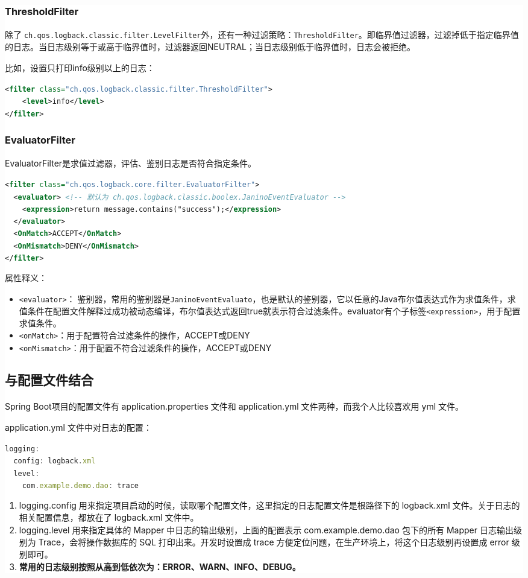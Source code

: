 ### ThresholdFilter

除了 `ch.qos.logback.classic.filter.LevelFilter`外，还有一种过滤策略：`ThresholdFilter`。即临界值过滤器，过滤掉低于指定临界值的日志。当日志级别等于或高于临界值时，过滤器返回NEUTRAL；当日志级别低于临界值时，日志会被拒绝。

比如，设置只打印info级别以上的日志：

```xml
<filter class="ch.qos.logback.classic.filter.ThresholdFilter">
    <level>info</level>
</filter>
```

### EvaluatorFilter

EvaluatorFilter是求值过滤器，评估、鉴别日志是否符合指定条件。

```xml
<filter class="ch.qos.logback.core.filter.EvaluatorFilter">         
  <evaluator> <!-- 默认为 ch.qos.logback.classic.boolex.JaninoEventEvaluator -->   
	<expression>return message.contains("success");</expression>
  </evaluator>   
  <OnMatch>ACCEPT</OnMatch>  
  <OnMismatch>DENY</OnMismatch>  
</filter>   
```

属性释义：

- `<evaluator>`： 鉴别器，常用的鉴别器是`JaninoEventEvaluato`，也是默认的鉴别器，它以任意的Java布尔值表达式作为求值条件，求值条件在配置文件解释过成功被动态编译，布尔值表达式返回true就表示符合过滤条件。evaluator有个子标签`<expression>`，用于配置求值条件。
- `<onMatch>`：用于配置符合过滤条件的操作，ACCEPT或DENY
- `<onMismatch>`：用于配置不符合过滤条件的操作，ACCEPT或DENY

## 与配置文件结合

Spring Boot项目的配置文件有 application.properties 文件和 application.yml 文件两种，而我个人比较喜欢用 yml 文件。

application.yml 文件中对日志的配置：

```javascript
logging:
  config: logback.xml
  level:
    com.example.demo.dao: trace
```

1. logging.config 用来指定项目启动的时候，读取哪个配置文件，这里指定的日志配置文件是根路径下的 logback.xml 文件。关于日志的相关配置信息，都放在了 logback.xml 文件中。
2. logging.level 用来指定具体的 Mapper 中日志的输出级别，上面的配置表示 com.example.demo.dao 包下的所有 Mapper 日志输出级别为 Trace，会将操作数据库的 SQL 打印出来。开发时设置成 trace 方便定位问题，在生产环境上，将这个日志级别再设置成 error 级别即可。
3. **常用的日志级别按照从高到低依次为：ERROR、WARN、INFO、DEBUG。**